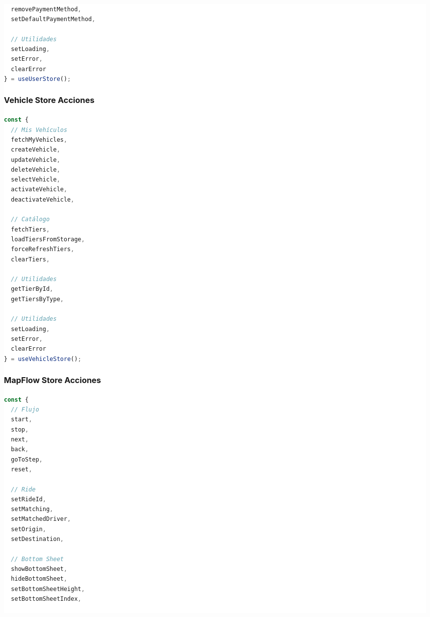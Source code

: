 ```typescript
  removePaymentMethod,
  setDefaultPaymentMethod,
  
  // Utilidades
  setLoading,
  setError,
  clearError
} = useUserStore();
```

### Vehicle Store Acciones
```typescript
const {
  // Mis Vehículos
  fetchMyVehicles,
  createVehicle,
  updateVehicle,
  deleteVehicle,
  selectVehicle,
  activateVehicle,
  deactivateVehicle,
  
  // Catálogo
  fetchTiers,
  loadTiersFromStorage,
  forceRefreshTiers,
  clearTiers,
  
  // Utilidades
  getTierById,
  getTiersByType,
  
  // Utilidades
  setLoading,
  setError,
  clearError
} = useVehicleStore();
```

### MapFlow Store Acciones
```typescript
const {
  // Flujo
  start,
  stop,
  next,
  back,
  goToStep,
  reset,
  
  // Ride
  setRideId,
  setMatching,
  setMatchedDriver,
  setOrigin,
  setDestination,
  
  // Bottom Sheet
  showBottomSheet,
  hideBottomSheet,
  setBottomSheetHeight,
  setBottomSheetIndex,
  
```